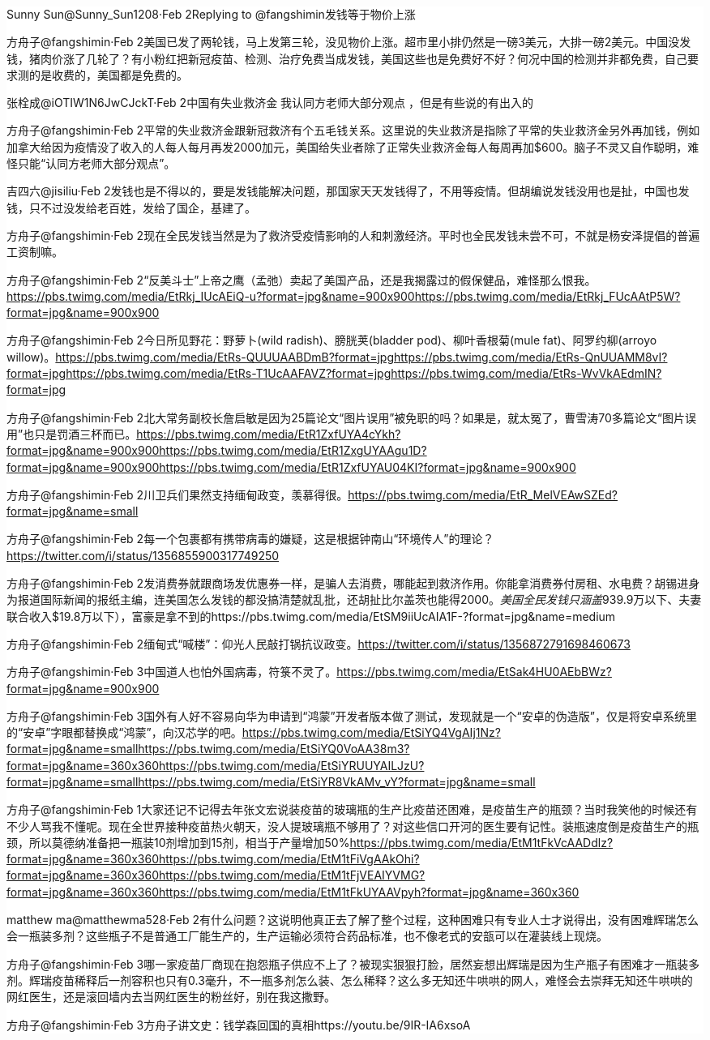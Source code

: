 Sunny Sun@Sunny_Sun1208·Feb 2Replying to @fangshimin发钱等于物价上涨

方舟子@fangshimin·Feb 2美国已发了两轮钱，马上发第三轮，没见物价上涨。超市里小排仍然是一磅3美元，大排一磅2美元。中国没发钱，猪肉价涨了几轮了？有小粉红把新冠疫苗、检测、治疗免费当成发钱，美国这些也是免费好不好？何况中国的检测并非都免费，自己要求测的是收费的，美国都是免费的。

张栓成@iOTIW1N6JwCJckT·Feb 2中国有失业救济金   我认同方老师大部分观点  ，但是有些说的有出入的

方舟子@fangshimin·Feb 2平常的失业救济金跟新冠救济有个五毛钱关系。这里说的失业救济是指除了平常的失业救济金另外再加钱，例如加拿大给因为疫情没了收入的人每人每月再发2000加元，美国给失业者除了正常失业救济金每人每周再加$600。脑子不灵又自作聪明，难怪只能“认同方老师大部分观点”。

吉四六@jisiliu·Feb 2发钱也是不得以的，要是发钱能解决问题，那国家天天发钱得了，不用等疫情。但胡编说发钱没用也是扯，中国也发钱，只不过没发给老百姓，发给了国企，基建了。

方舟子@fangshimin·Feb 2现在全民发钱当然是为了救济受疫情影响的人和刺激经济。平时也全民发钱未尝不可，不就是杨安泽提倡的普遍工资制嘛。

方舟子@fangshimin·Feb 2“反美斗士”上帝之鹰（孟弛）卖起了美国产品，还是我揭露过的假保健品，难怪那么恨我。https://pbs.twimg.com/media/EtRkj_IUcAEiQ-u?format=jpg&name=900x900https://pbs.twimg.com/media/EtRkj_FUcAAtP5W?format=jpg&name=900x900

方舟子@fangshimin·Feb 2今日所见野花：野萝卜(wild radish)、膀胱荚(bladder pod)、柳叶香根菊(mule fat)、阿罗约柳(arroyo willow)。https://pbs.twimg.com/media/EtRs-QUUUAABDmB?format=jpghttps://pbs.twimg.com/media/EtRs-QnUUAMM8vI?format=jpghttps://pbs.twimg.com/media/EtRs-T1UcAAFAVZ?format=jpghttps://pbs.twimg.com/media/EtRs-WvVkAEdmIN?format=jpg

方舟子@fangshimin·Feb 2北大常务副校长詹启敏是因为25篇论文“图片误用”被免职的吗？如果是，就太冤了，曹雪涛70多篇论文“图片误用”也只是罚酒三杯而已。https://pbs.twimg.com/media/EtR1ZxfUYA4cYkh?format=jpg&name=900x900https://pbs.twimg.com/media/EtR1ZxgUYAAgu1D?format=jpg&name=900x900https://pbs.twimg.com/media/EtR1ZxfUYAU04KI?format=jpg&name=900x900

方舟子@fangshimin·Feb 2川卫兵们果然支持缅甸政变，羡慕得很。https://pbs.twimg.com/media/EtR_MelVEAwSZEd?format=jpg&name=small

方舟子@fangshimin·Feb 2每一个包裹都有携带病毒的嫌疑，这是根据钟南山“环境传人”的理论？https://twitter.com/i/status/1356855900317749250

方舟子@fangshimin·Feb 2发消费券就跟商场发优惠券一样，是骗人去消费，哪能起到救济作用。你能拿消费券付房租、水电费？胡锡进身为报道国际新闻的报纸主编，连美国怎么发钱的都没搞清楚就乱批，还胡扯比尔盖茨也能得$2000。美国全民发钱只涵盖93%纳税居民（个人收入$9.9万以下、夫妻联合收入$19.8万以下），富豪是拿不到的https://pbs.twimg.com/media/EtSM9iiUcAIA1F-?format=jpg&name=medium

方舟子@fangshimin·Feb 2缅甸式“喊楼”：仰光人民敲打锅抗议政变。https://twitter.com/i/status/1356872791698460673

方舟子@fangshimin·Feb 3中国道人也怕外国病毒，符箓不灵了。https://pbs.twimg.com/media/EtSak4HU0AEbBWz?format=jpg&name=900x900

方舟子@fangshimin·Feb 3国外有人好不容易向华为申请到“鸿蒙”开发者版本做了测试，发现就是一个“安卓的伪造版”，仅是将安卓系统里的“安卓”字眼都替换成“鸿蒙”，向汉芯学的吧。https://pbs.twimg.com/media/EtSiYQ4VgAIj1Nz?format=jpg&name=smallhttps://pbs.twimg.com/media/EtSiYQ0VoAA38m3?format=jpg&name=360x360https://pbs.twimg.com/media/EtSiYRUUYAILJzU?format=jpg&name=smallhttps://pbs.twimg.com/media/EtSiYR8VkAMv_vY?format=jpg&name=small

方舟子@fangshimin·Feb 1大家还记不记得去年张文宏说装疫苗的玻璃瓶的生产比疫苗还困难，是疫苗生产的瓶颈？当时我笑他的时候还有不少人骂我不懂呢。现在全世界接种疫苗热火朝天，没人提玻璃瓶不够用了？对这些信口开河的医生要有记性。装瓶速度倒是疫苗生产的瓶颈，所以莫德纳准备把一瓶装10剂增加到15剂，相当于产量增加50%https://pbs.twimg.com/media/EtM1tFkVcAADdlz?format=jpg&name=360x360https://pbs.twimg.com/media/EtM1tFiVgAAkOhi?format=jpg&name=360x360https://pbs.twimg.com/media/EtM1tFjVEAIYVMG?format=jpg&name=360x360https://pbs.twimg.com/media/EtM1tFkUYAAVpyh?format=jpg&name=360x360

matthew ma@matthewma528·Feb 2有什么问题？这说明他真正去了解了整个过程，这种困难只有专业人士才说得出，没有困难辉瑞怎么会一瓶装多剂？这些瓶子不是普通工厂能生产的，生产运输必须符合药品标准，也不像老式的安瓿可以在灌装线上现烧。

方舟子@fangshimin·Feb 3哪一家疫苗厂商现在抱怨瓶子供应不上了？被现实狠狠打脸，居然妄想出辉瑞是因为生产瓶子有困难才一瓶装多剂。辉瑞疫苗稀释后一剂容积也只有0.3毫升，不一瓶多剂怎么装、怎么稀释？这么多无知还牛哄哄的网人，难怪会去崇拜无知还牛哄哄的网红医生，还是滚回墙内去当网红医生的粉丝好，别在我这撒野。

方舟子@fangshimin·Feb 3方舟子讲文史：钱学森回国的真相https://youtu.be/9IR-IA6xsoA
